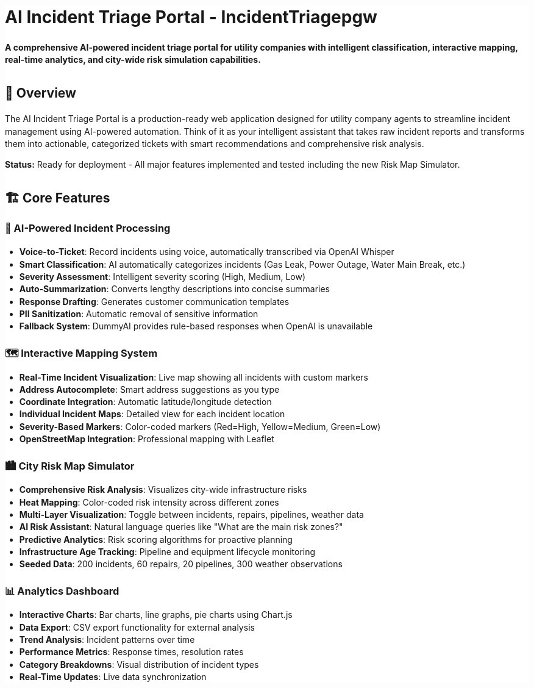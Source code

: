 # AI Incident Triage Portal - IncidentTriagepgw

**A comprehensive AI-powered incident triage portal for utility companies with intelligent classification, interactive mapping, real-time analytics, and city-wide risk simulation capabilities.**

## 🎯 Overview

The AI Incident Triage Portal is a production-ready web application designed for utility company agents to streamline incident management using AI-powered automation. Think of it as your intelligent assistant that takes raw incident reports and transforms them into actionable, categorized tickets with smart recommendations and comprehensive risk analysis.

**Status:** Ready for deployment - All major features implemented and tested including the new Risk Map Simulator.

## 🏗️ Core Features

### 🤖 AI-Powered Incident Processing
- **Voice-to-Ticket**: Record incidents using voice, automatically transcribed via OpenAI Whisper
- **Smart Classification**: AI automatically categorizes incidents (Gas Leak, Power Outage, Water Main Break, etc.)
- **Severity Assessment**: Intelligent severity scoring (High, Medium, Low)
- **Auto-Summarization**: Converts lengthy descriptions into concise summaries
- **Response Drafting**: Generates customer communication templates
- **PII Sanitization**: Automatic removal of sensitive information
- **Fallback System**: DummyAI provides rule-based responses when OpenAI is unavailable

### 🗺️ Interactive Mapping System
- **Real-Time Incident Visualization**: Live map showing all incidents with custom markers
- **Address Autocomplete**: Smart address suggestions as you type
- **Coordinate Integration**: Automatic latitude/longitude detection
- **Individual Incident Maps**: Detailed view for each incident location
- **Severity-Based Markers**: Color-coded markers (Red=High, Yellow=Medium, Green=Low)
- **OpenStreetMap Integration**: Professional mapping with Leaflet

### 🏙️ City Risk Map Simulator
- **Comprehensive Risk Analysis**: Visualizes city-wide infrastructure risks
- **Heat Mapping**: Color-coded risk intensity across different zones
- **Multi-Layer Visualization**: Toggle between incidents, repairs, pipelines, weather data
- **AI Risk Assistant**: Natural language queries like "What are the main risk zones?"
- **Predictive Analytics**: Risk scoring algorithms for proactive planning
- **Infrastructure Age Tracking**: Pipeline and equipment lifecycle monitoring
- **Seeded Data**: 200 incidents, 60 repairs, 20 pipelines, 300 weather observations

### 📊 Analytics Dashboard
- **Interactive Charts**: Bar charts, line graphs, pie charts using Chart.js
- **Data Export**: CSV export functionality for external analysis
- **Trend Analysis**: Incident patterns over time
- **Performance Metrics**: Response times, resolution rates
- **Category Breakdowns**: Visual distribution of incident types
- **Real-Time Updates**: Live data synchronization
